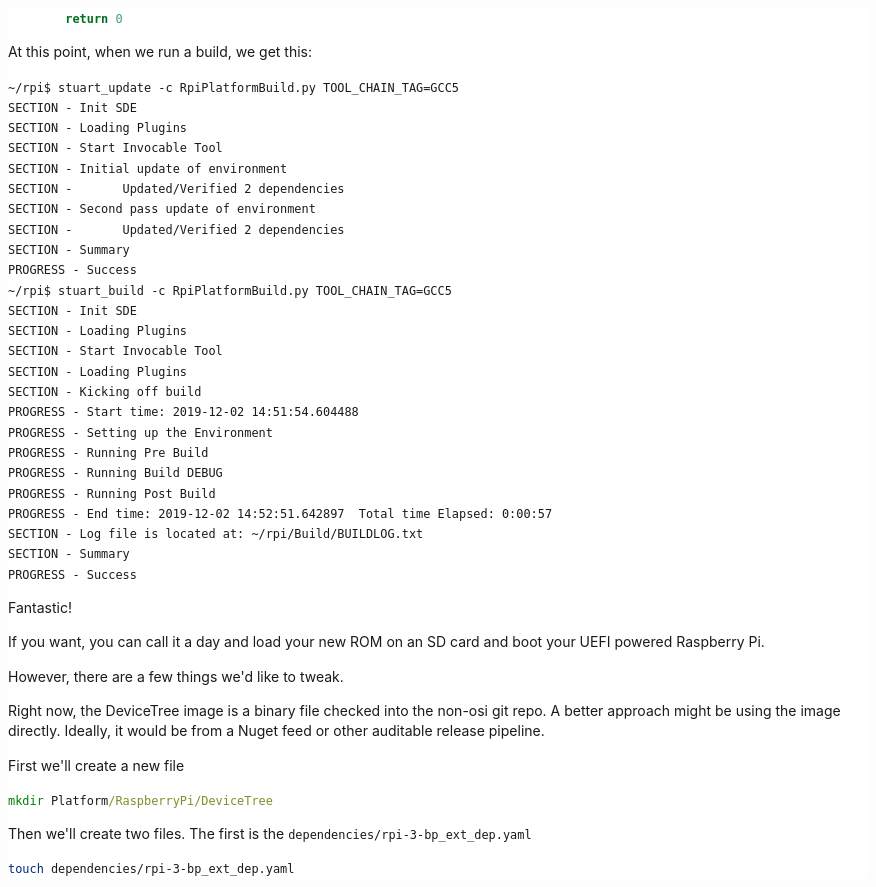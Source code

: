 ```python
        return 0

```

At this point, when we run a build, we get this:

```log
~/rpi$ stuart_update -c RpiPlatformBuild.py TOOL_CHAIN_TAG=GCC5
SECTION - Init SDE
SECTION - Loading Plugins
SECTION - Start Invocable Tool
SECTION - Initial update of environment
SECTION -       Updated/Verified 2 dependencies
SECTION - Second pass update of environment
SECTION -       Updated/Verified 2 dependencies
SECTION - Summary
PROGRESS - Success
~/rpi$ stuart_build -c RpiPlatformBuild.py TOOL_CHAIN_TAG=GCC5
SECTION - Init SDE
SECTION - Loading Plugins
SECTION - Start Invocable Tool
SECTION - Loading Plugins
SECTION - Kicking off build
PROGRESS - Start time: 2019-12-02 14:51:54.604488
PROGRESS - Setting up the Environment
PROGRESS - Running Pre Build
PROGRESS - Running Build DEBUG
PROGRESS - Running Post Build
PROGRESS - End time: 2019-12-02 14:52:51.642897  Total time Elapsed: 0:00:57
SECTION - Log file is located at: ~/rpi/Build/BUILDLOG.txt
SECTION - Summary
PROGRESS - Success
```

Fantastic!

If you want, you can call it a day and load your new ROM on an SD card and boot
your UEFI powered Raspberry Pi.

However, there are a few things we'd like to tweak.

Right now, the DeviceTree image is a binary file checked into the non-osi git
repo. A better approach might be using the image directly. Ideally, it would be
from a Nuget feed or other auditable release pipeline.

First we'll create a new file

```cmd
mkdir Platform/RaspberryPi/DeviceTree
```

Then we'll create two files. The first is the
`dependencies/rpi-3-bp_ext_dep.yaml`

```bash
touch dependencies/rpi-3-bp_ext_dep.yaml
```
